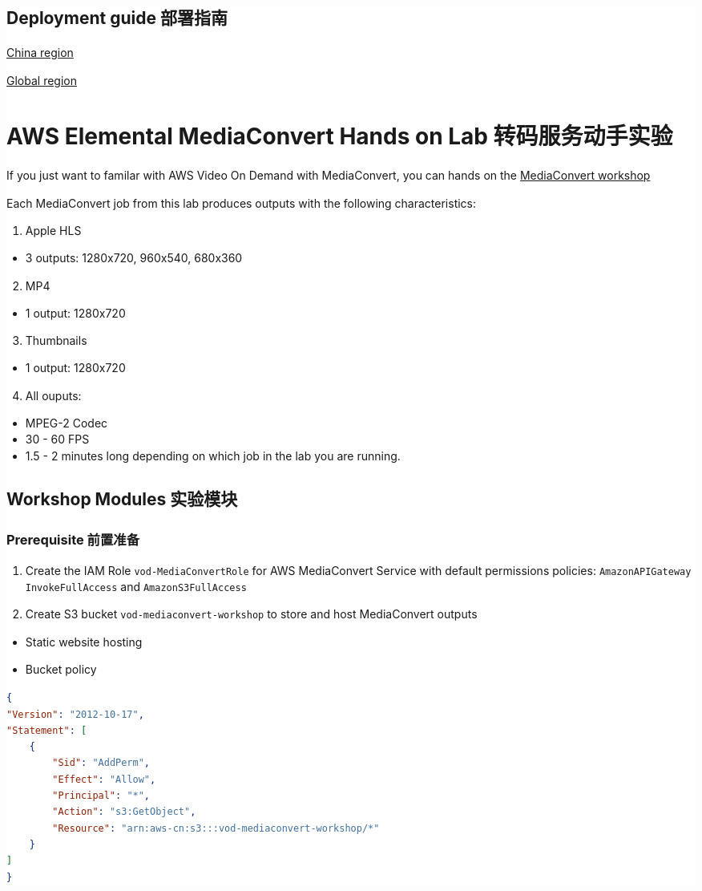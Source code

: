 ## Deployment guide 部署指南
[China region](https://github.com/nwcd-samples/video-on-demand-on-aws)

[Global region](https://docs.aws.amazon.com/solutions/latest/video-on-demand/architecture.html)

# AWS Elemental MediaConvert Hands on Lab 转码服务动手实验

If you just want to familar with AWS Video On Demand with MediaConvert, you can hands on the [MediaConvert workshop](https://github.com/aws-samples/aws-media-services-simple-vod-workflow)

Each MediaConvert job from this lab produces outputs with the following characteristics:

1. Apple HLS
  - 3 outputs: 1280x720, 960x540, 680x360

2. MP4
  - 1 output: 1280x720

3. Thumbnails

 - 1 output: 1280x720

4. All ouputs:

  - MPEG-2 Codec
  - 30 - 60 FPS
  - 1.5 - 2 minutes long depending on which job in the lab you are running.

## Workshop Modules 实验模块

### Prerequisite 前置准备

1. Create the IAM Role `vod-MediaConvertRole` for AWS MediaConvert Service with default permissions policies: `AmazonAPIGatewayInvokeFullAccess` and `AmazonS3FullAccess`

2. Create S3 bucket `vod-mediaconvert-workshop` to store and host MediaConvert outputs

- Static website hosting

- Bucket policy 
```json
{
"Version": "2012-10-17",
"Statement": [
    {
        "Sid": "AddPerm",
        "Effect": "Allow",
        "Principal": "*",
        "Action": "s3:GetObject",
        "Resource": "arn:aws-cn:s3:::vod-mediaconvert-workshop/*"
    }
]
}
```
